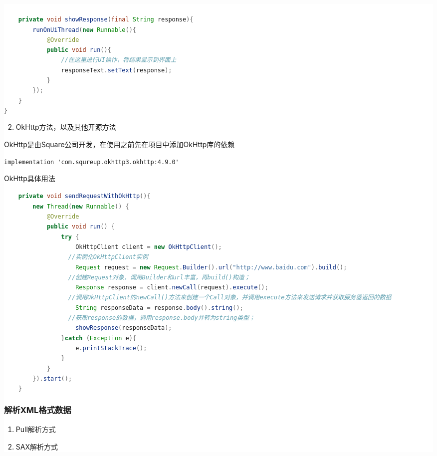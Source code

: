 ```java

    private void showResponse(final String response){
        runOnUiThread(new Runnable(){
            @Override
            public void run(){
                //在这里进行UI操作，将结果显示到界面上
                responseText.setText(response);
            }
        });
    }
}
```

2. OkHttp方法，以及其他开源方法

OkHttp是由Square公司开发，在使用之前先在项目中添加OkHttp库的依赖

```xml
implementation 'com.squreup.okhttp3.okhttp:4.9.0'
```

OkHttp具体用法

```java
    private void sendRequestWithOkHttp(){
        new Thread(new Runnable() {
            @Override
            public void run() {
                try {
                    OkHttpClient client = new OkHttpClient();
                  //实例化OkHttpClient实例
                    Request request = new Request.Builder().url("http://www.baidu.com").build();
                  //创建Request对象，调用Builder和url丰富，再build()构造；
                    Response response = client.newCall(request).execute();
                  //调用OkHttpClient的newCall()方法来创建一个Call对象，并调用execute方法来发送请求并获取服务器返回的数据
                    String responseData = response.body().string();
                  //获取response的数据，调用response.body并转为string类型；
                    showResponse(responseData);
                }catch (Exception e){
                    e.printStackTrace();
                }
            }
        }).start();
    }
```



### 解析XML格式数据

1. Pull解析方式

   

2. SAX解析方式
